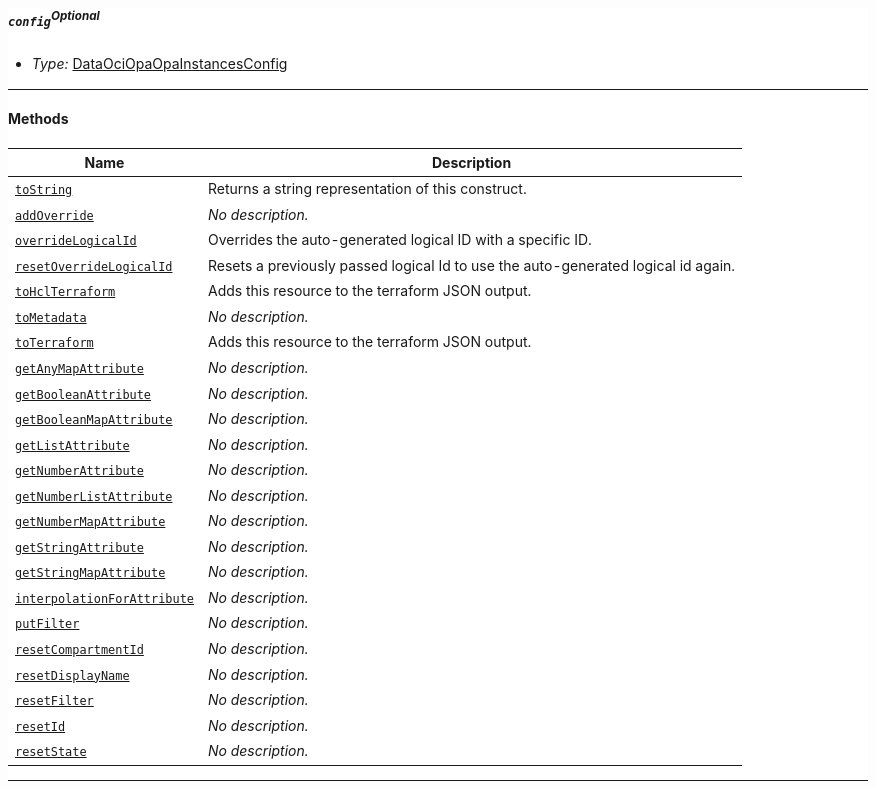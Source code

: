 
##### `config`<sup>Optional</sup> <a name="config" id="rhizo-co-terraform-provider-oci.dataOciOpaOpaInstances.DataOciOpaOpaInstances.Initializer.parameter.config"></a>

- *Type:* <a href="#rhizo-co-terraform-provider-oci.dataOciOpaOpaInstances.DataOciOpaOpaInstancesConfig">DataOciOpaOpaInstancesConfig</a>

---

#### Methods <a name="Methods" id="Methods"></a>

| **Name** | **Description** |
| --- | --- |
| <code><a href="#rhizo-co-terraform-provider-oci.dataOciOpaOpaInstances.DataOciOpaOpaInstances.toString">toString</a></code> | Returns a string representation of this construct. |
| <code><a href="#rhizo-co-terraform-provider-oci.dataOciOpaOpaInstances.DataOciOpaOpaInstances.addOverride">addOverride</a></code> | *No description.* |
| <code><a href="#rhizo-co-terraform-provider-oci.dataOciOpaOpaInstances.DataOciOpaOpaInstances.overrideLogicalId">overrideLogicalId</a></code> | Overrides the auto-generated logical ID with a specific ID. |
| <code><a href="#rhizo-co-terraform-provider-oci.dataOciOpaOpaInstances.DataOciOpaOpaInstances.resetOverrideLogicalId">resetOverrideLogicalId</a></code> | Resets a previously passed logical Id to use the auto-generated logical id again. |
| <code><a href="#rhizo-co-terraform-provider-oci.dataOciOpaOpaInstances.DataOciOpaOpaInstances.toHclTerraform">toHclTerraform</a></code> | Adds this resource to the terraform JSON output. |
| <code><a href="#rhizo-co-terraform-provider-oci.dataOciOpaOpaInstances.DataOciOpaOpaInstances.toMetadata">toMetadata</a></code> | *No description.* |
| <code><a href="#rhizo-co-terraform-provider-oci.dataOciOpaOpaInstances.DataOciOpaOpaInstances.toTerraform">toTerraform</a></code> | Adds this resource to the terraform JSON output. |
| <code><a href="#rhizo-co-terraform-provider-oci.dataOciOpaOpaInstances.DataOciOpaOpaInstances.getAnyMapAttribute">getAnyMapAttribute</a></code> | *No description.* |
| <code><a href="#rhizo-co-terraform-provider-oci.dataOciOpaOpaInstances.DataOciOpaOpaInstances.getBooleanAttribute">getBooleanAttribute</a></code> | *No description.* |
| <code><a href="#rhizo-co-terraform-provider-oci.dataOciOpaOpaInstances.DataOciOpaOpaInstances.getBooleanMapAttribute">getBooleanMapAttribute</a></code> | *No description.* |
| <code><a href="#rhizo-co-terraform-provider-oci.dataOciOpaOpaInstances.DataOciOpaOpaInstances.getListAttribute">getListAttribute</a></code> | *No description.* |
| <code><a href="#rhizo-co-terraform-provider-oci.dataOciOpaOpaInstances.DataOciOpaOpaInstances.getNumberAttribute">getNumberAttribute</a></code> | *No description.* |
| <code><a href="#rhizo-co-terraform-provider-oci.dataOciOpaOpaInstances.DataOciOpaOpaInstances.getNumberListAttribute">getNumberListAttribute</a></code> | *No description.* |
| <code><a href="#rhizo-co-terraform-provider-oci.dataOciOpaOpaInstances.DataOciOpaOpaInstances.getNumberMapAttribute">getNumberMapAttribute</a></code> | *No description.* |
| <code><a href="#rhizo-co-terraform-provider-oci.dataOciOpaOpaInstances.DataOciOpaOpaInstances.getStringAttribute">getStringAttribute</a></code> | *No description.* |
| <code><a href="#rhizo-co-terraform-provider-oci.dataOciOpaOpaInstances.DataOciOpaOpaInstances.getStringMapAttribute">getStringMapAttribute</a></code> | *No description.* |
| <code><a href="#rhizo-co-terraform-provider-oci.dataOciOpaOpaInstances.DataOciOpaOpaInstances.interpolationForAttribute">interpolationForAttribute</a></code> | *No description.* |
| <code><a href="#rhizo-co-terraform-provider-oci.dataOciOpaOpaInstances.DataOciOpaOpaInstances.putFilter">putFilter</a></code> | *No description.* |
| <code><a href="#rhizo-co-terraform-provider-oci.dataOciOpaOpaInstances.DataOciOpaOpaInstances.resetCompartmentId">resetCompartmentId</a></code> | *No description.* |
| <code><a href="#rhizo-co-terraform-provider-oci.dataOciOpaOpaInstances.DataOciOpaOpaInstances.resetDisplayName">resetDisplayName</a></code> | *No description.* |
| <code><a href="#rhizo-co-terraform-provider-oci.dataOciOpaOpaInstances.DataOciOpaOpaInstances.resetFilter">resetFilter</a></code> | *No description.* |
| <code><a href="#rhizo-co-terraform-provider-oci.dataOciOpaOpaInstances.DataOciOpaOpaInstances.resetId">resetId</a></code> | *No description.* |
| <code><a href="#rhizo-co-terraform-provider-oci.dataOciOpaOpaInstances.DataOciOpaOpaInstances.resetState">resetState</a></code> | *No description.* |

---